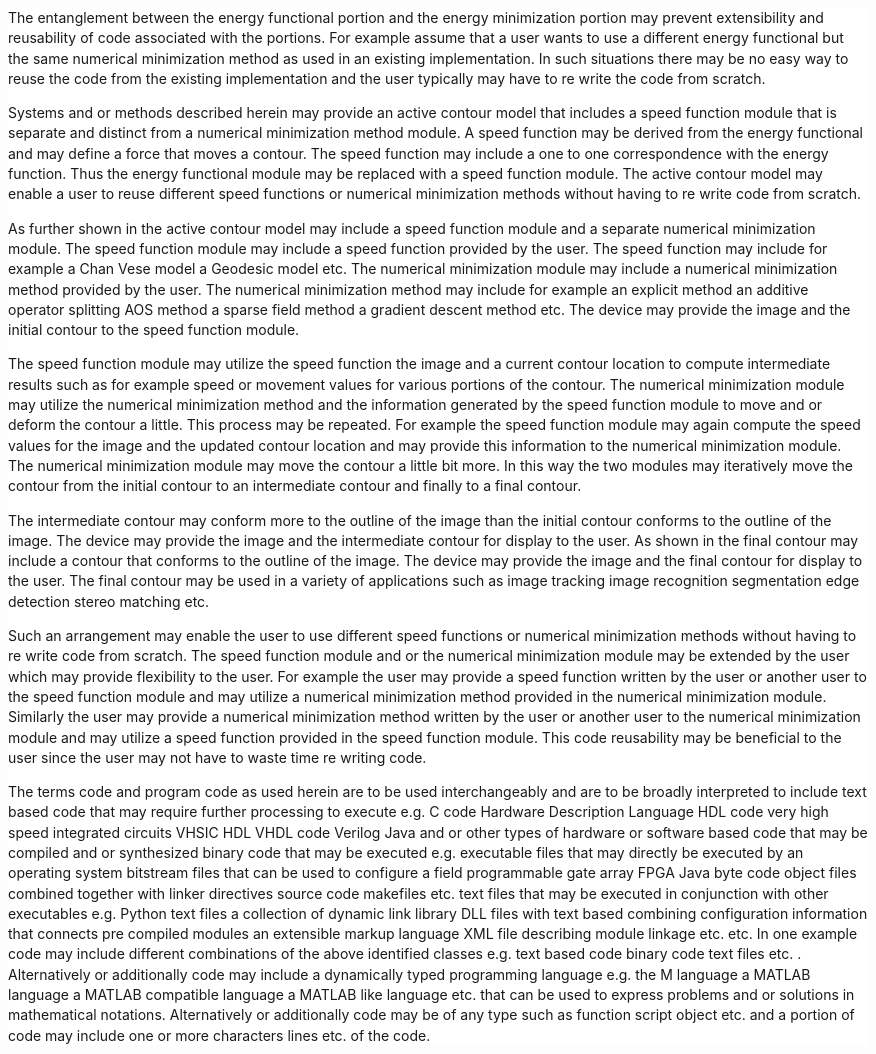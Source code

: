 The entanglement between the energy functional portion and the energy minimization portion may prevent extensibility and reusability of code associated with the portions. For example assume that a user wants to use a different energy functional but the same numerical minimization method as used in an existing implementation. In such situations there may be no easy way to reuse the code from the existing implementation and the user typically may have to re write the code from scratch.

Systems and or methods described herein may provide an active contour model that includes a speed function module that is separate and distinct from a numerical minimization method module. A speed function may be derived from the energy functional and may define a force that moves a contour. The speed function may include a one to one correspondence with the energy function. Thus the energy functional module may be replaced with a speed function module. The active contour model may enable a user to reuse different speed functions or numerical minimization methods without having to re write code from scratch.

As further shown in the active contour model may include a speed function module and a separate numerical minimization module. The speed function module may include a speed function provided by the user. The speed function may include for example a Chan Vese model a Geodesic model etc. The numerical minimization module may include a numerical minimization method provided by the user. The numerical minimization method may include for example an explicit method an additive operator splitting AOS method a sparse field method a gradient descent method etc. The device may provide the image and the initial contour to the speed function module.

The speed function module may utilize the speed function the image and a current contour location to compute intermediate results such as for example speed or movement values for various portions of the contour. The numerical minimization module may utilize the numerical minimization method and the information generated by the speed function module to move and or deform the contour a little. This process may be repeated. For example the speed function module may again compute the speed values for the image and the updated contour location and may provide this information to the numerical minimization module. The numerical minimization module may move the contour a little bit more. In this way the two modules may iteratively move the contour from the initial contour to an intermediate contour and finally to a final contour.

The intermediate contour may conform more to the outline of the image than the initial contour conforms to the outline of the image. The device may provide the image and the intermediate contour for display to the user. As shown in the final contour may include a contour that conforms to the outline of the image. The device may provide the image and the final contour for display to the user. The final contour may be used in a variety of applications such as image tracking image recognition segmentation edge detection stereo matching etc.

Such an arrangement may enable the user to use different speed functions or numerical minimization methods without having to re write code from scratch. The speed function module and or the numerical minimization module may be extended by the user which may provide flexibility to the user. For example the user may provide a speed function written by the user or another user to the speed function module and may utilize a numerical minimization method provided in the numerical minimization module. Similarly the user may provide a numerical minimization method written by the user or another user to the numerical minimization module and may utilize a speed function provided in the speed function module. This code reusability may be beneficial to the user since the user may not have to waste time re writing code.

The terms code and program code as used herein are to be used interchangeably and are to be broadly interpreted to include text based code that may require further processing to execute e.g. C code Hardware Description Language HDL code very high speed integrated circuits VHSIC HDL VHDL code Verilog Java and or other types of hardware or software based code that may be compiled and or synthesized binary code that may be executed e.g. executable files that may directly be executed by an operating system bitstream files that can be used to configure a field programmable gate array FPGA Java byte code object files combined together with linker directives source code makefiles etc. text files that may be executed in conjunction with other executables e.g. Python text files a collection of dynamic link library DLL files with text based combining configuration information that connects pre compiled modules an extensible markup language XML file describing module linkage etc. etc. In one example code may include different combinations of the above identified classes e.g. text based code binary code text files etc. . Alternatively or additionally code may include a dynamically typed programming language e.g. the M language a MATLAB language a MATLAB compatible language a MATLAB like language etc. that can be used to express problems and or solutions in mathematical notations. Alternatively or additionally code may be of any type such as function script object etc. and a portion of code may include one or more characters lines etc. of the code.
